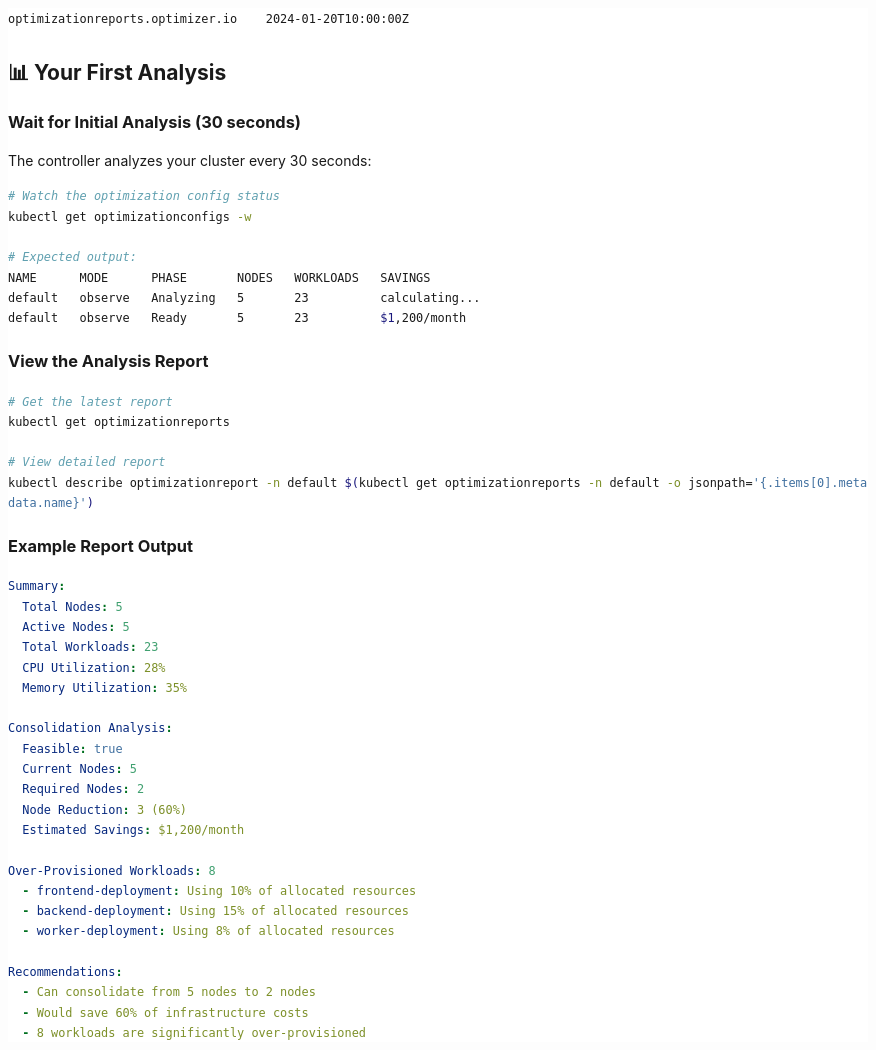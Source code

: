 ```bash
optimizationreports.optimizer.io    2024-01-20T10:00:00Z
```

## 📊 Your First Analysis

### Wait for Initial Analysis (30 seconds)

The controller analyzes your cluster every 30 seconds:

```bash
# Watch the optimization config status
kubectl get optimizationconfigs -w

# Expected output:
NAME      MODE      PHASE       NODES   WORKLOADS   SAVINGS
default   observe   Analyzing   5       23          calculating...
default   observe   Ready       5       23          $1,200/month
```

### View the Analysis Report

```bash
# Get the latest report
kubectl get optimizationreports

# View detailed report
kubectl describe optimizationreport -n default $(kubectl get optimizationreports -n default -o jsonpath='{.items[0].metadata.name}')
```

### Example Report Output

```yaml
Summary:
  Total Nodes: 5
  Active Nodes: 5
  Total Workloads: 23
  CPU Utilization: 28%
  Memory Utilization: 35%

Consolidation Analysis:
  Feasible: true
  Current Nodes: 5
  Required Nodes: 2
  Node Reduction: 3 (60%)
  Estimated Savings: $1,200/month

Over-Provisioned Workloads: 8
  - frontend-deployment: Using 10% of allocated resources
  - backend-deployment: Using 15% of allocated resources
  - worker-deployment: Using 8% of allocated resources

Recommendations:
  - Can consolidate from 5 nodes to 2 nodes
  - Would save 60% of infrastructure costs
  - 8 workloads are significantly over-provisioned
```
